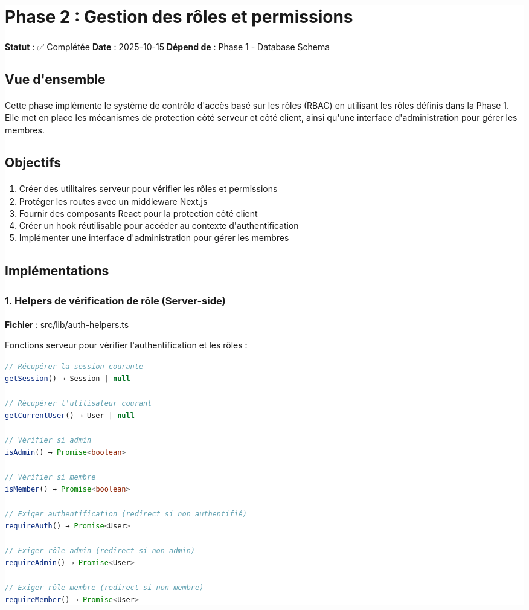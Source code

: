 # Phase 2 : Gestion des rôles et permissions

**Statut** : ✅ Complétée
**Date** : 2025-10-15
**Dépend de** : Phase 1 - Database Schema

## Vue d'ensemble

Cette phase implémente le système de contrôle d'accès basé sur les rôles (RBAC) en utilisant les rôles définis dans la Phase 1. Elle met en place les mécanismes de protection côté serveur et côté client, ainsi qu'une interface d'administration pour gérer les membres.

## Objectifs

1. Créer des utilitaires serveur pour vérifier les rôles et permissions
2. Protéger les routes avec un middleware Next.js
3. Fournir des composants React pour la protection côté client
4. Créer un hook réutilisable pour accéder au contexte d'authentification
5. Implémenter une interface d'administration pour gérer les membres

## Implémentations

### 1. Helpers de vérification de rôle (Server-side)

**Fichier** : [src/lib/auth-helpers.ts](../src/lib/auth-helpers.ts)

Fonctions serveur pour vérifier l'authentification et les rôles :

```typescript
// Récupérer la session courante
getSession() → Session | null

// Récupérer l'utilisateur courant
getCurrentUser() → User | null

// Vérifier si admin
isAdmin() → Promise<boolean>

// Vérifier si membre
isMember() → Promise<boolean>

// Exiger authentification (redirect si non authentifié)
requireAuth() → Promise<User>

// Exiger rôle admin (redirect si non admin)
requireAdmin() → Promise<User>

// Exiger rôle membre (redirect si non membre)
requireMember() → Promise<User>
```
